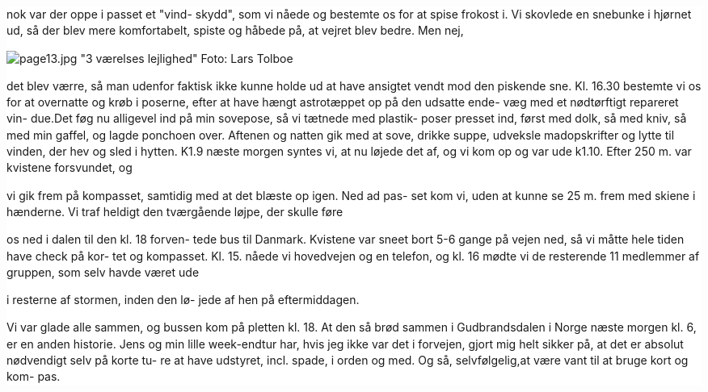 nok var der oppe i passet et "vind-
skydd", som vi nåede og bestemte os
for at spise frokost i. Vi skovlede
en snebunke i hjørnet ud, så der blev
mere komfortabelt, spiste og håbede
på, at vejret blev bedre. Men nej,




![page13.jpg](/1977/DB-1977-1/page13.jpg)
"3 værelses lejlighed"
Foto: Lars Tolboe

det blev værre, så man udenfor faktisk
ikke kunne holde ud at have ansigtet
vendt mod den piskende sne. Kl. 16.30
bestemte vi os for at overnatte og
krøb i poserne, efter at have hængt
astrotæppet op på den udsatte ende-
væg med et nødtørftigt repareret vin-
due.Det føg nu alligevel ind på min
sovepose, så vi tætnede med plastik-
poser presset ind, først med dolk, så
med kniv, så med min gaffel, og lagde
ponchoen over. Aftenen og natten gik
med at sove, drikke suppe, udveksle
madopskrifter og lytte til vinden,
der hev og sled i hytten. K1.9 næste
morgen syntes vi, at nu løjede det af,
og vi kom op og var ude k1.10. Efter
250 m. var kvistene forsvundet, og

vi gik frem på kompasset, samtidig
med at det blæste op igen. Ned ad pas-
set kom vi, uden at kunne se 25 m. frem
med skiene i hænderne. Vi traf heldigt
den tværgående løjpe, der skulle føre

os ned i dalen til den kl. 18 forven-
tede bus til Danmark. Kvistene var
sneet bort 5-6 gange på vejen ned, så
vi måtte hele tiden have check på kor-
tet og kompasset. Kl. 15. nåede vi
hovedvejen og en telefon, og kl. 16
mødte vi de resterende 11 medlemmer
af gruppen, som selv havde været ude

i resterne af stormen, inden den lø-
jede af hen på eftermiddagen.

Vi var glade alle sammen, og bussen
kom på pletten kl. 18. At den så brød
sammen i Gudbrandsdalen i Norge næste
morgen kl. 6, er en anden historie.
Jens og min lille week-endtur har,
hvis jeg ikke var det i forvejen,
gjort mig helt sikker på, at det er
absolut nødvendigt selv på korte tu-
re at have udstyret, incl. spade, i
orden og med. Og så, selvfølgelig,at
være vant til at bruge kort og kom-
pas.
